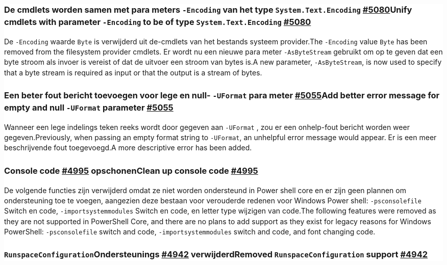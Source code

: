 ### <a name="unify-cmdlets-with-parameter--encoding-to-be-of-type-systemtextencoding-5080"></a><span data-ttu-id="4d9a5-201">De cmdlets worden samen met para meters `-Encoding` van het type `System.Text.Encoding` [#5080](https://github.com/PowerShell/PowerShell/issues/5080)</span><span class="sxs-lookup"><span data-stu-id="4d9a5-201">Unify cmdlets with parameter `-Encoding` to be of type `System.Text.Encoding` [#5080](https://github.com/PowerShell/PowerShell/issues/5080)</span></span>

<span data-ttu-id="4d9a5-202">De `-Encoding` waarde `Byte` is verwijderd uit de-cmdlets van het bestands systeem provider.</span><span class="sxs-lookup"><span data-stu-id="4d9a5-202">The `-Encoding` value `Byte` has been removed from the filesystem provider cmdlets.</span></span> <span data-ttu-id="4d9a5-203">Er wordt nu een nieuwe para meter `-AsByteStream` gebruikt om op te geven dat een byte stroom als invoer is vereist of dat de uitvoer een stroom van bytes is.</span><span class="sxs-lookup"><span data-stu-id="4d9a5-203">A new parameter, `-AsByteStream`, is now used to specify that a byte stream is required as input or that the output is a stream of bytes.</span></span>

### <a name="add-better-error-message-for-empty-and-null--uformat-parameter-5055"></a><span data-ttu-id="4d9a5-204">Een beter fout bericht toevoegen voor lege en null- `-UFormat` para meter [#5055](https://github.com/PowerShell/PowerShell/issues/5055)</span><span class="sxs-lookup"><span data-stu-id="4d9a5-204">Add better error message for empty and null `-UFormat` parameter [#5055](https://github.com/PowerShell/PowerShell/issues/5055)</span></span>

<span data-ttu-id="4d9a5-205">Wanneer een lege indelings teken reeks wordt door gegeven aan `-UFormat` , zou er een onhelp-fout bericht worden weer gegeven.</span><span class="sxs-lookup"><span data-stu-id="4d9a5-205">Previously, when passing an empty format string to `-UFormat`, an unhelpful error message would appear.</span></span> <span data-ttu-id="4d9a5-206">Er is een meer beschrijvende fout toegevoegd.</span><span class="sxs-lookup"><span data-stu-id="4d9a5-206">A more descriptive error has been added.</span></span>

### <a name="clean-up-console-code-4995"></a><span data-ttu-id="4d9a5-207">Console code [#4995](https://github.com/PowerShell/PowerShell/issues/4995) opschonen</span><span class="sxs-lookup"><span data-stu-id="4d9a5-207">Clean up console code [#4995](https://github.com/PowerShell/PowerShell/issues/4995)</span></span>

<span data-ttu-id="4d9a5-208">De volgende functies zijn verwijderd omdat ze niet worden ondersteund in Power shell core en er zijn geen plannen om ondersteuning toe te voegen, aangezien deze bestaan voor verouderde redenen voor Windows Power shell: `-psconsolefile` Switch en code, `-importsystemmodules` Switch en code, en letter type wijzigen van code.</span><span class="sxs-lookup"><span data-stu-id="4d9a5-208">The following features were removed as they are not supported in PowerShell Core, and there are no plans to add support as they exist for legacy reasons for Windows PowerShell: `-psconsolefile` switch and code, `-importsystemmodules` switch and code, and font changing code.</span></span>

### <a name="removed-runspaceconfiguration-support-4942"></a><span data-ttu-id="4d9a5-209">`RunspaceConfiguration`Ondersteunings [#4942](https://github.com/PowerShell/PowerShell/issues/4942) verwijderd</span><span class="sxs-lookup"><span data-stu-id="4d9a5-209">Removed `RunspaceConfiguration` support [#4942](https://github.com/PowerShell/PowerShell/issues/4942)</span></span>

